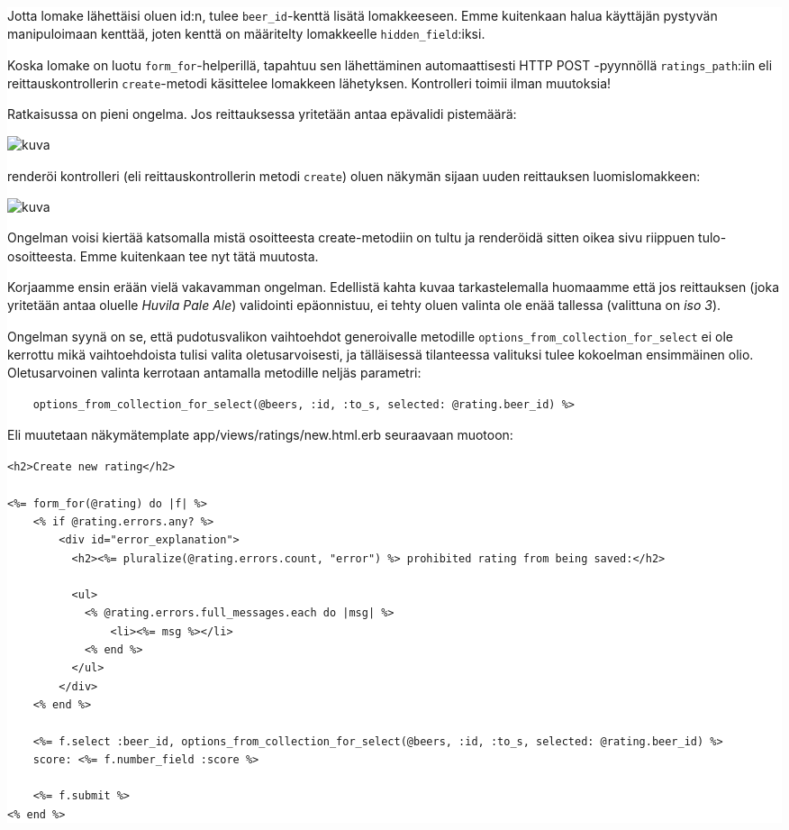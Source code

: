 Jotta lomake lähettäisi oluen id:n, tulee <code>beer_id</code>-kenttä lisätä lomakkeeseen. Emme kuitenkaan halua käyttäjän pystyvän manipuloimaan kenttää, joten kenttä on määritelty lomakkeelle <code>hidden_field</code>:iksi.

Koska lomake on luotu <code>form_for</code>-helperillä, tapahtuu sen lähettäminen automaattisesti HTTP POST -pyynnöllä <code>ratings_path</code>:iin eli reittauskontrollerin <code>create</code>-metodi käsittelee lomakkeen lähetyksen. Kontrolleri toimii ilman muutoksia! 

Ratkaisussa on pieni ongelma. Jos reittauksessa yritetään antaa epävalidi pistemäärä:

![kuva](https://github.com/mluukkai/WebPalvelinohjelmointi2014/raw/master/images/ratebeer-w5-3.png)

renderöi kontrolleri (eli reittauskontrollerin metodi <code>create</code>) oluen näkymän sijaan uuden reittauksen luomislomakkeen: 

![kuva](https://github.com/mluukkai/WebPalvelinohjelmointi2014/raw/master/images/ratebeer-w5-4.png)

Ongelman voisi kiertää katsomalla mistä osoitteesta create-metodiin on tultu ja renderöidä sitten oikea sivu riippuen tulo-osoitteesta. Emme kuitenkaan tee nyt tätä muutosta. 

Korjaamme ensin erään vielä vakavamman ongelman. Edellistä kahta kuvaa tarkastelemalla huomaamme että jos reittauksen (joka yritetään antaa oluelle _Huvila Pale Ale_) validointi epäonnistuu, ei tehty oluen valinta ole enää tallessa (valittuna on _iso 3_). 

Ongelman syynä on se, että pudotusvalikon vaihtoehdot generoivalle metodille <code>options_from_collection_for_select</code> ei ole kerrottu mikä vaihtoehdoista tulisi valita oletusarvoisesti, ja tälläisessä tilanteessa valituksi tulee kokoelman ensimmäinen olio. Oletusarvoinen valinta kerrotaan antamalla metodille neljäs parametri:

```erb
    options_from_collection_for_select(@beers, :id, :to_s, selected: @rating.beer_id) %>
```

Eli muutetaan näkymätemplate app/views/ratings/new.html.erb seuraavaan muotoon:

```erb
<h2>Create new rating</h2>

<%= form_for(@rating) do |f| %>
    <% if @rating.errors.any? %>
        <div id="error_explanation">
          <h2><%= pluralize(@rating.errors.count, "error") %> prohibited rating from being saved:</h2>

          <ul>
            <% @rating.errors.full_messages.each do |msg| %>
                <li><%= msg %></li>
            <% end %>
          </ul>
        </div>
    <% end %>

    <%= f.select :beer_id, options_from_collection_for_select(@beers, :id, :to_s, selected: @rating.beer_id) %>
    score: <%= f.number_field :score %>

    <%= f.submit %>
<% end %>
```
